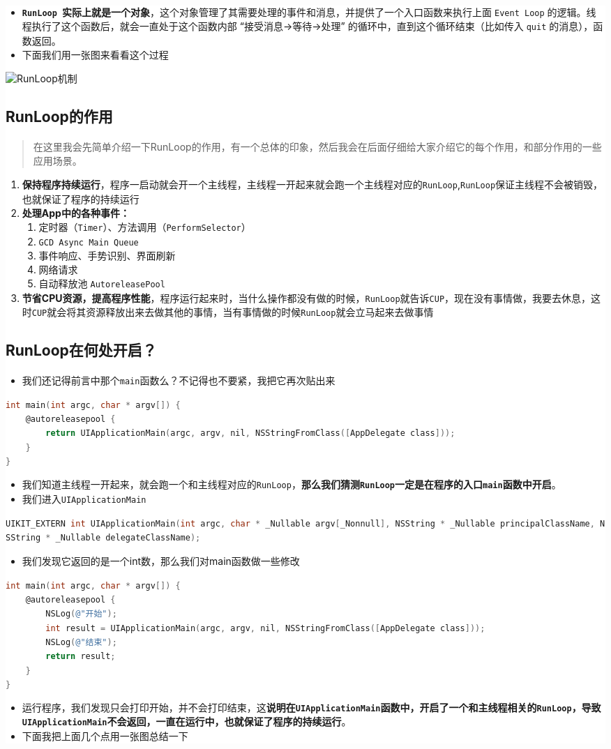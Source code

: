 - **`RunLoop `实际上就是一个对象**，这个对象管理了其需要处理的事件和消息，并提供了一个入口函数来执行上面 `Event Loop` 的逻辑。线程执行了这个函数后，就会一直处于这个函数内部 “接受消息->等待->处理” 的循环中，直到这个循环结束（比如传入 `quit` 的消息），函数返回。
- 下面我们用一张图来看看这个过程

![RunLoop机制](https://tva1.sinaimg.cn/large/006y8mN6ly1g6nozkfvpdj311u0u0mxh.jpg)

## RunLoop的作用

> 在这里我会先简单介绍一下RunLoop的作用，有一个总体的印象，然后我会在后面仔细给大家介绍它的每个作用，和部分作用的一些应用场景。

1. **保持程序持续运行**，程序一启动就会开一个主线程，主线程一开起来就会跑一个主线程对应的`RunLoop`,`RunLoop`保证主线程不会被销毁，也就保证了程序的持续运行
2. **处理App中的各种事件：**
   1. 定时器（`Timer`）、方法调用（`PerformSelector`）
   2. `GCD Async Main Queue`
   3. 事件响应、手势识别、界面刷新
   4. 网络请求
   5. 自动释放池 `AutoreleasePool`
3.  **节省CPU资源，提高程序性能**，程序运行起来时，当什么操作都没有做的时候，`RunLoop`就告诉`CUP`，现在没有事情做，我要去休息，这时`CUP`就会将其资源释放出来去做其他的事情，当有事情做的时候`RunLoop`就会立马起来去做事情

## RunLoop在何处开启？

- 我们还记得前言中那个`main`函数么？不记得也不要紧，我把它再次贴出来

```objective-c
int main(int argc, char * argv[]) {
    @autoreleasepool {
        return UIApplicationMain(argc, argv, nil, NSStringFromClass([AppDelegate class]));
    }
}
```

- 我们知道主线程一开起来，就会跑一个和主线程对应的`RunLoop`，**那么我们猜测`RunLoop`一定是在程序的入口`main`函数中开启**。
- 我们进入`UIApplicationMain`

```objective-c
UIKIT_EXTERN int UIApplicationMain(int argc, char * _Nullable argv[_Nonnull], NSString * _Nullable principalClassName, NSString * _Nullable delegateClassName);
```

- 我们发现它返回的是一个int数，那么我们对main函数做一些修改

```objective-c
int main(int argc, char * argv[]) {
    @autoreleasepool {
        NSLog(@"开始");
        int result = UIApplicationMain(argc, argv, nil, NSStringFromClass([AppDelegate class]));
        NSLog(@"结束");
        return result;
    }
}
```

- 运行程序，我们发现只会打印开始，并不会打印结束，这**说明在`UIApplicationMain`函数中，开启了一个和主线程相关的`RunLoop`，导致`UIApplicationMain`不会返回，一直在运行中，也就保证了程序的持续运行**。
- 下面我把上面几个点用一张图总结一下
